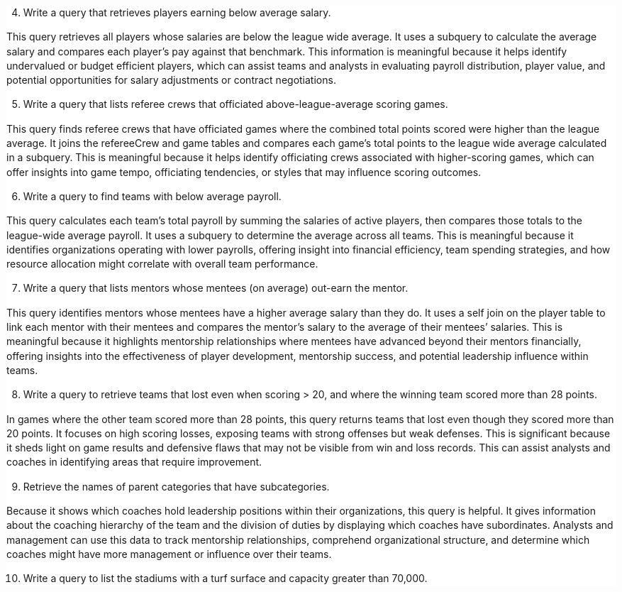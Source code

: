 4) Write a query that retrieves players earning below average salary.


This query retrieves all players whose salaries are below the league wide average. It uses a subquery to calculate the average salary and compares each player’s pay against that benchmark. This information is meaningful because it helps identify undervalued or budget efficient players, which can assist teams and analysts in evaluating payroll distribution, player value, and potential opportunities for salary adjustments or contract negotiations.


5) Write a query that lists referee crews that officiated above-league-average scoring games.

This query finds referee crews that have officiated games where the combined total points scored were higher than the league average. It joins the refereeCrew and game tables and compares each game’s total points to the league wide average calculated in a subquery. This is meaningful because it helps identify officiating crews associated with higher-scoring games, which can offer insights into game tempo, officiating tendencies, or styles that may influence scoring outcomes.


6) Write a query to find teams with below average payroll.


This query calculates each team’s total payroll by summing the salaries of active players, then compares those totals to the league-wide average payroll. It uses a subquery to determine the average across all teams. This is meaningful because it identifies organizations operating with lower payrolls, offering insight into financial efficiency, team spending strategies, and how resource allocation might correlate with overall team performance.

7) Write a query that lists mentors whose mentees (on average) out-earn the mentor.


This query identifies mentors whose mentees have a higher average salary than they do. It uses a self join on the player table to link each mentor with their mentees and compares the mentor’s salary to the average of their mentees’ salaries. This is meaningful because it highlights mentorship relationships where mentees have advanced beyond their mentors financially, offering insights into the effectiveness of player development, mentorship success, and potential leadership influence within teams.


8) Write a query to retrieve teams that lost even when scoring > 20, and where the winning team scored more than 28 points.


In games where the other team scored more than 28 points, this query returns teams that lost even though they scored more than 20 points. It focuses on high scoring losses, exposing teams with strong offenses but weak defenses. This is significant because it sheds light on game results and defensive flaws that may not be visible from win and loss records. This can assist analysts and coaches in identifying areas that require improvement.


9) Retrieve the names of parent categories that have subcategories.

Because it shows which coaches hold leadership positions within their organizations, this query is helpful. It gives information about the coaching hierarchy of the team and the division of duties by displaying which coaches have subordinates. Analysts and management can use this data to track mentorship relationships, comprehend organizational structure, and determine which coaches might have more management or influence over their teams.

10) Write a query to list the stadiums with a turf surface and capacity greater than 70,000.

